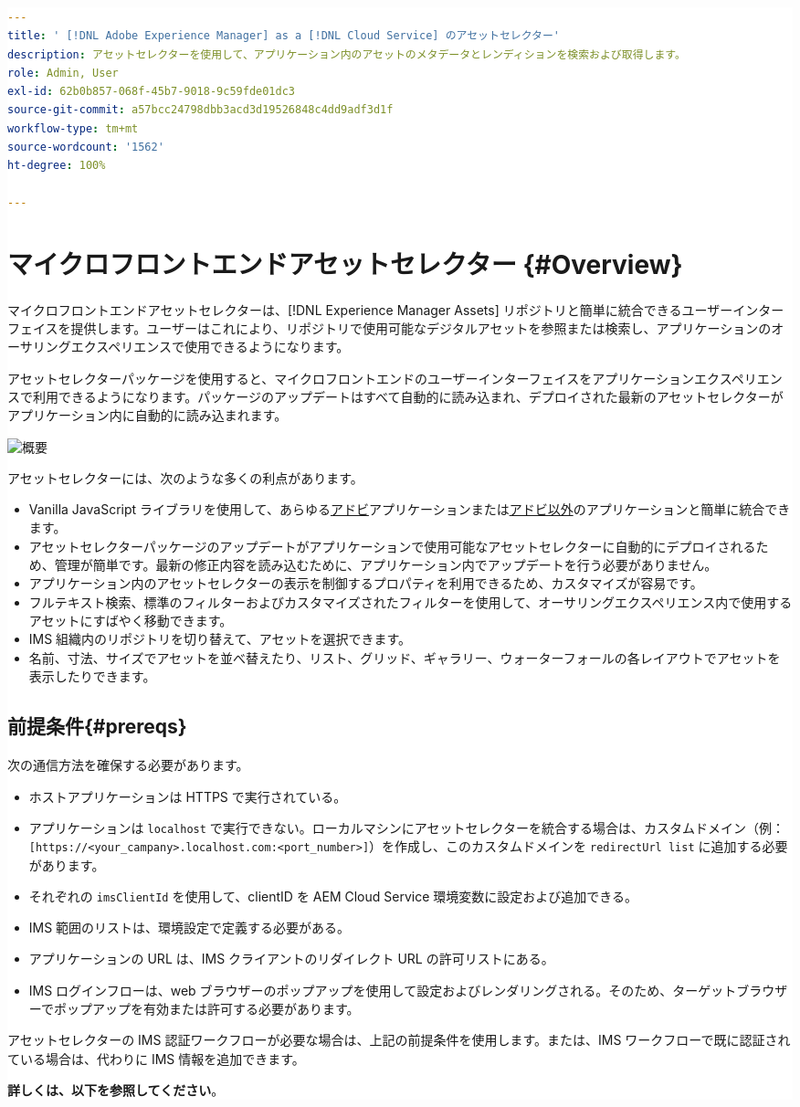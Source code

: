 ```yaml
---
title: ' [!DNL Adobe Experience Manager] as a [!DNL Cloud Service] のアセットセレクター'
description: アセットセレクターを使用して、アプリケーション内のアセットのメタデータとレンディションを検索および取得します。
role: Admin, User
exl-id: 62b0b857-068f-45b7-9018-9c59fde01dc3
source-git-commit: a57bcc24798dbb3acd3d19526848c4dd9adf3d1f
workflow-type: tm+mt
source-wordcount: '1562'
ht-degree: 100%

---
```


# マイクロフロントエンドアセットセレクター {#Overview}

マイクロフロントエンドアセットセレクターは、[!DNL Experience Manager Assets] リポジトリと簡単に統合できるユーザーインターフェイスを提供します。ユーザーはこれにより、リポジトリで使用可能なデジタルアセットを参照または検索し、アプリケーションのオーサリングエクスペリエンスで使用できるようになります。

アセットセレクターパッケージを使用すると、マイクロフロントエンドのユーザーインターフェイスをアプリケーションエクスペリエンスで利用できるようになります。パッケージのアップデートはすべて自動的に読み込まれ、デプロイされた最新のアセットセレクターがアプリケーション内に自動的に読み込まれます。

![概要](assets/overview.png)

アセットセレクターには、次のような多くの利点があります。

* Vanilla JavaScript ライブラリを使用して、あらゆる[アドビ](/help/assets/integrate-asset-selector-adobe-app.md)アプリケーションまたは[アドビ以外](/help/assets/integrate-asset-selector-non-adobe-app.md)のアプリケーションと簡単に統合できます。
* アセットセレクターパッケージのアップデートがアプリケーションで使用可能なアセットセレクターに自動的にデプロイされるため、管理が簡単です。最新の修正内容を読み込むために、アプリケーション内でアップデートを行う必要がありません。
* アプリケーション内のアセットセレクターの表示を制御するプロパティを利用できるため、カスタマイズが容易です。
* フルテキスト検索、標準のフィルターおよびカスタマイズされたフィルターを使用して、オーサリングエクスペリエンス内で使用するアセットにすばやく移動できます。
* IMS 組織内のリポジトリを切り替えて、アセットを選択できます。
* 名前、寸法、サイズでアセットを並べ替えたり、リスト、グリッド、ギャラリー、ウォーターフォールの各レイアウトでアセットを表示したりできます。





## 前提条件{#prereqs}

次の通信方法を確保する必要があります。

* ホストアプリケーションは HTTPS で実行されている。
* アプリケーションは `localhost` で実行できない。ローカルマシンにアセットセレクターを統合する場合は、カスタムドメイン（例：`[https://<your_campany>.localhost.com:<port_number>]`）を作成し、このカスタムドメインを `redirectUrl list` に追加する必要があります。
* それぞれの `imsClientId` を使用して、clientID を AEM Cloud Service 環境変数に設定および追加できる。

* IMS 範囲のリストは、環境設定で定義する必要がある。
* アプリケーションの URL は、IMS クライアントのリダイレクト URL の許可リストにある。
* IMS ログインフローは、web ブラウザーのポップアップを使用して設定およびレンダリングされる。そのため、ターゲットブラウザーでポップアップを有効または許可する必要があります。

アセットセレクターの IMS 認証ワークフローが必要な場合は、上記の前提条件を使用します。または、IMS ワークフローで既に認証されている場合は、代わりに IMS 情報を追加できます。

**詳しくは、以下を参照してください**。
